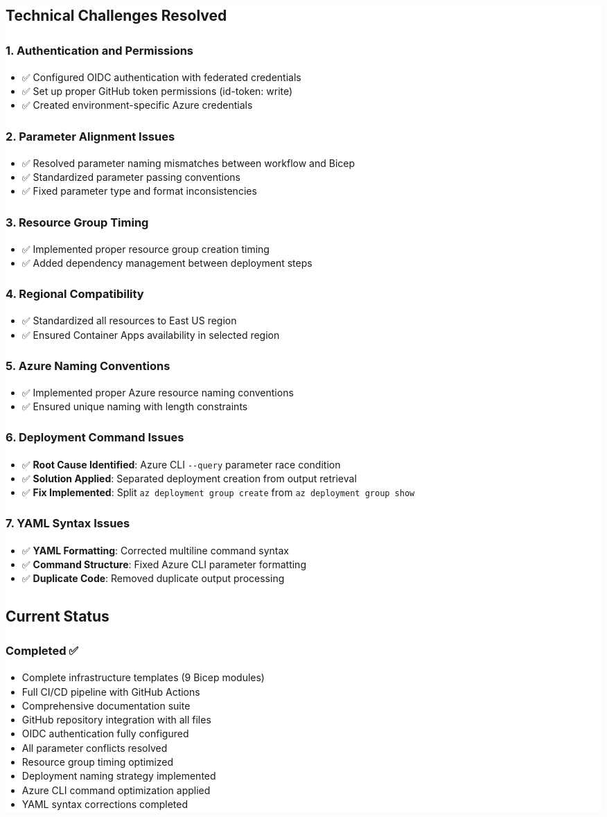 ## Technical Challenges Resolved

### 1. Authentication and Permissions
- ✅ Configured OIDC authentication with federated credentials
- ✅ Set up proper GitHub token permissions (id-token: write)
- ✅ Created environment-specific Azure credentials

### 2. Parameter Alignment Issues
- ✅ Resolved parameter naming mismatches between workflow and Bicep
- ✅ Standardized parameter passing conventions
- ✅ Fixed parameter type and format inconsistencies

### 3. Resource Group Timing
- ✅ Implemented proper resource group creation timing
- ✅ Added dependency management between deployment steps

### 4. Regional Compatibility
- ✅ Standardized all resources to East US region
- ✅ Ensured Container Apps availability in selected region

### 5. Azure Naming Conventions
- ✅ Implemented proper Azure resource naming conventions
- ✅ Ensured unique naming with length constraints

### 6. Deployment Command Issues
- ✅ **Root Cause Identified**: Azure CLI `--query` parameter race condition
- ✅ **Solution Applied**: Separated deployment creation from output retrieval
- ✅ **Fix Implemented**: Split `az deployment group create` from `az deployment group show`

### 7. YAML Syntax Issues
- ✅ **YAML Formatting**: Corrected multiline command syntax
- ✅ **Command Structure**: Fixed Azure CLI parameter formatting
- ✅ **Duplicate Code**: Removed duplicate output processing

## Current Status

### Completed ✅
- Complete infrastructure templates (9 Bicep modules)
- Full CI/CD pipeline with GitHub Actions
- Comprehensive documentation suite
- GitHub repository integration with all files
- OIDC authentication fully configured
- All parameter conflicts resolved
- Resource group timing optimized
- Deployment naming strategy implemented
- Azure CLI command optimization applied
- YAML syntax corrections completed
